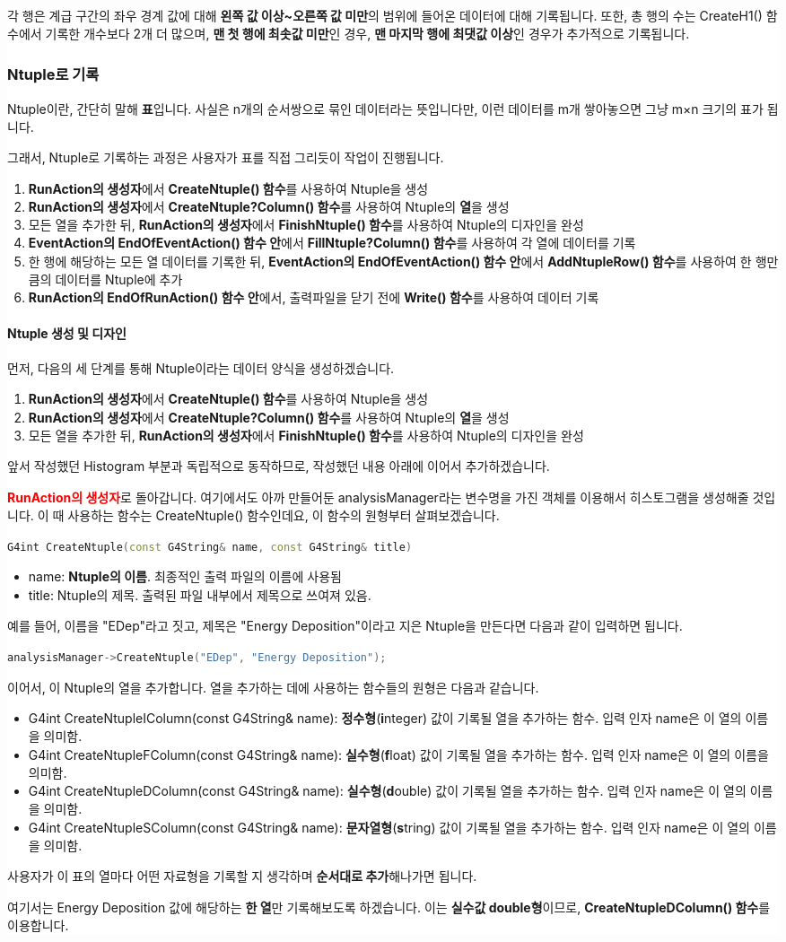 각 행은 계급 구간의 좌우 경계 값에 대해 <b>왼쪽 값 이상~오른쪽 값 미만</b>의 범위에 들어온 데이터에 대해 기록됩니다. 또한, 총 행의 수는 CreateH1() 함수에서 기록한 개수보다 2개 더 많으며, <b>맨 첫 행에 최솟값 미만</b>인 경우, <b>맨 마지막 행에 최댓값 이상</b>인 경우가 추가적으로 기록됩니다.

### Ntuple로 기록

Ntuple이란, 간단히 말해 <b>표</b>입니다. 사실은 n개의 순서쌍으로 묶인 데이터라는 뜻입니다만, 이런 데이터를 m개 쌓아놓으면 그냥 m×n 크기의 표가 됩니다. 

그래서, Ntuple로 기록하는 과정은 사용자가 표를 직접 그리듯이 작업이 진행됩니다.

1. <b>RunAction의 생성자</b>에서 <b>CreateNtuple() 함수</b>를 사용하여 Ntuple을 생성
2. <b>RunAction의 생성자</b>에서 <b>CreateNtuple?Column() 함수</b>를 사용하여 Ntuple의 <b>열</b>을 생성
3. 모든 열을 추가한 뒤, <b>RunAction의 생성자</b>에서 <b>FinishNtuple() 함수</b>를 사용하여 Ntuple의 디자인을 완성
4. <b>EventAction의 EndOfEventAction() 함수 안</b>에서 <b>FillNtuple?Column() 함수</b>를 사용하여 각 열에 데이터를 기록
5. 한 행에 해당하는 모든 열 데이터를 기록한 뒤, <b>EventAction의 EndOfEventAction() 함수 안</b>에서 <b>AddNtupleRow() 함수</b>를 사용하여 한 행만큼의 데이터를 Ntuple에 추가
6. <b>RunAction의 EndOfRunAction() 함수 안</b>에서, 출력파일을 닫기 전에 <b>Write() 함수</b>를 사용하여 데이터 기록

#### Ntuple 생성 및 디자인

먼저, 다음의 세 단계를 통해 Ntuple이라는 데이터 양식을 생성하겠습니다.

1. <b>RunAction의 생성자</b>에서 <b>CreateNtuple() 함수</b>를 사용하여 Ntuple을 생성
2. <b>RunAction의 생성자</b>에서 <b>CreateNtuple?Column() 함수</b>를 사용하여 Ntuple의 <b>열</b>을 생성
3. 모든 열을 추가한 뒤, <b>RunAction의 생성자</b>에서 <b>FinishNtuple() 함수</b>를 사용하여 Ntuple의 디자인을 완성

앞서 작성했던 Histogram 부분과 독립적으로 동작하므로, 작성했던 내용 아래에 이어서 추가하겠습니다.

<font color=red><b>RunAction의 생성자</b></font>로 돌아갑니다. 여기에서도 아까 만들어둔 analysisManager라는 변수명을 가진 객체를 이용해서 히스토그램을 생성해줄 것입니다. 이 때 사용하는 함수는 CreateNtuple() 함수인데요, 이 함수의 원형부터 살펴보겠습니다.

```cpp
G4int CreateNtuple(const G4String& name, const G4String& title)
```

- name: <b>Ntuple의 이름</b>. 최종적인 출력 파일의 이름에 사용됨
- title: Ntuple의 제목. 출력된 파일 내부에서 제목으로 쓰여져 있음.

예를 들어, 이름을 "EDep"라고 짓고, 제목은 "Energy Deposition"이라고 지은 Ntuple을 만든다면 다음과 같이 입력하면 됩니다.

```cpp
analysisManager->CreateNtuple("EDep", "Energy Deposition");
```

이어서, 이 Ntuple의 열을 추가합니다. 열을 추가하는 데에 사용하는 함수들의 원형은 다음과 같습니다.

- G4int CreateNtupleIColumn(const G4String& name): <b>정수형</b>(<b>i</b>nteger) 값이 기록될 열을 추가하는 함수. 입력 인자 name은 이 열의 이름을 의미함.
- G4int CreateNtupleFColumn(const G4String& name): <b>실수형</b>(<b>f</b>loat) 값이 기록될 열을 추가하는 함수. 입력 인자 name은 이 열의 이름을 의미함.
- G4int CreateNtupleDColumn(const G4String& name): <b>실수형</b>(<b>d</b>ouble) 값이 기록될 열을 추가하는 함수. 입력 인자 name은 이 열의 이름을 의미함.
- G4int CreateNtupleSColumn(const G4String& name): <b>문자열형</b>(<b>s</b>tring) 값이 기록될 열을 추가하는 함수. 입력 인자 name은 이 열의 이름을 의미함.

사용자가 이 표의 열마다 어떤 자료형을 기록할 지 생각하며 <b>순서대로 추가</b>해나가면 됩니다.

여기서는 Energy Deposition 값에 해당하는 <b>한 열</b>만 기록해보도록 하겠습니다. 이는 <b>실수값 double형</b>이므로, <b>CreateNtupleDColumn() 함수</b>를 이용합니다.
